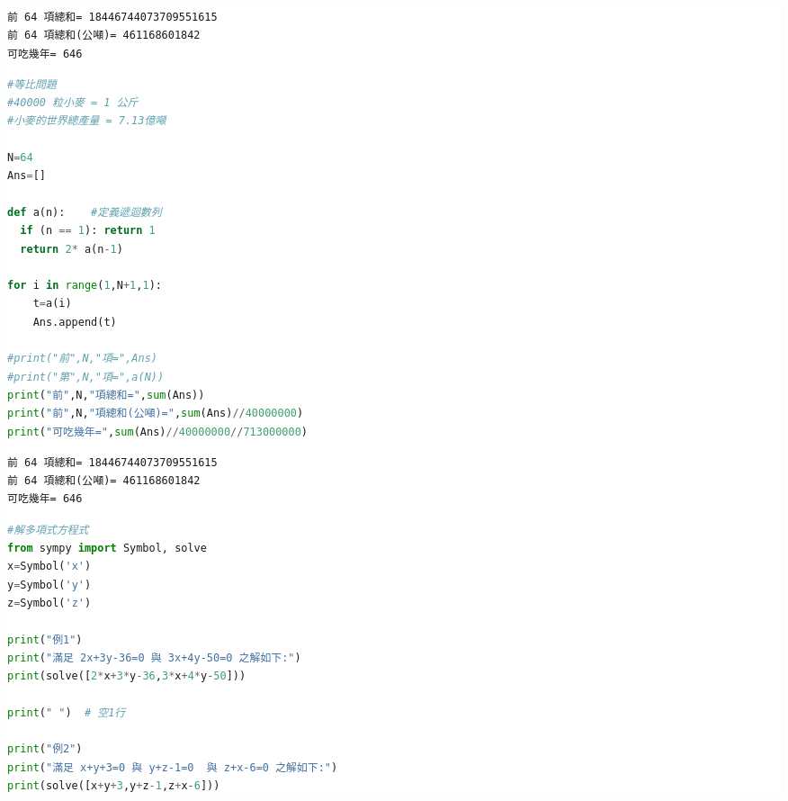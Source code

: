     前 64 項總和= 18446744073709551615
    前 64 項總和(公噸)= 461168601842
    可吃幾年= 646



```python
#等比問題
#40000 粒小麥 = 1 公斤
#小麥的世界總產量 = 7.13億噸

N=64
Ans=[]

def a(n):    #定義遞迴數列
  if (n == 1): return 1
  return 2* a(n-1)

for i in range(1,N+1,1):
    t=a(i)
    Ans.append(t)

#print("前",N,"項=",Ans)
#print("第",N,"項=",a(N))
print("前",N,"項總和=",sum(Ans))
print("前",N,"項總和(公噸)=",sum(Ans)//40000000)
print("可吃幾年=",sum(Ans)//40000000//713000000)

```

    前 64 項總和= 18446744073709551615
    前 64 項總和(公噸)= 461168601842
    可吃幾年= 646



```python
#解多項式方程式
from sympy import Symbol, solve
x=Symbol('x')
y=Symbol('y')
z=Symbol('z')

print("例1")
print("滿足 2x+3y-36=0 與 3x+4y-50=0 之解如下:")
print(solve([2*x+3*y-36,3*x+4*y-50]))

print(" ")  # 空1行

print("例2")
print("滿足 x+y+3=0 與 y+z-1=0  與 z+x-6=0 之解如下:")
print(solve([x+y+3,y+z-1,z+x-6]))

```

